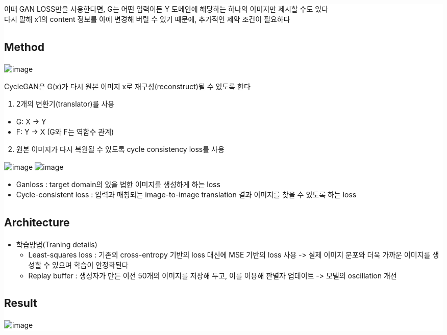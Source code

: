 이때 GAN LOSS만을 사용한다면, G는 어떤 입력이든 Y 도메인에 해당하는 하나의 이미지만 제시할 수도 있다  
다시 말해 x1의 content 정보를 아예 변경해 버릴 수 있기 때문에, 추가적인 제약 조건이 필요하다  

## Method  

<img width="147" alt="image" src="https://github.com/Artinto/2023-2_study/assets/127365253/742118dc-f5e4-41f1-b94d-d6a995125d71">

CycleGAN은 G(x)가 다시 원본 이미지 x로 재구성(reconstruct)될 수 있도록 한다  
1. 2개의 변환기(translator)를 사용   
* G: X -> Y
* F: Y -> X
(G와 F는 역함수 관계)

2. 원본 이미지가 다시 복원될 수 있도록 cycle consistency loss를 사용

<img width="604" alt="image" src="https://github.com/Artinto/2023-2_study/assets/127365253/adef0d5b-4b0f-4eb5-a324-df76fb33b1d6">


<img width="806" alt="image" src="https://github.com/Artinto/2023-2_study/assets/127365253/e18e7118-22e8-4579-bbc9-5192d6c6052e">  

* Ganloss : target domain의 있을 법한 이미지를 생성하게 하는 loss
* Cycle-consistent loss : 입력과 매칭되는 image-to-image translation 결과 이미지를 찾을 수 있도록 하는 loss

## Architecture  
* 학습방법(Traning details)
    * Least-squares loss : 기존의 cross-entropy 기반의 loss 대신에 MSE 기반의 loss 사용
      -> 실제 이미지 분포와 더욱 가까운 이미지를 생성할 수 있으며 학습이 안정화된다
    * Replay buffer : 생성자가 만든 이전 50개의 이미지를 저장해 두고, 이를 이용해 판별자 업데이트
      -> 모델의 oscillation 개선

## Result  

<img width="414" alt="image" src="https://github.com/Artinto/2023-2_study/assets/127365253/7a594385-3811-4a37-98e1-77c404edc55c">



